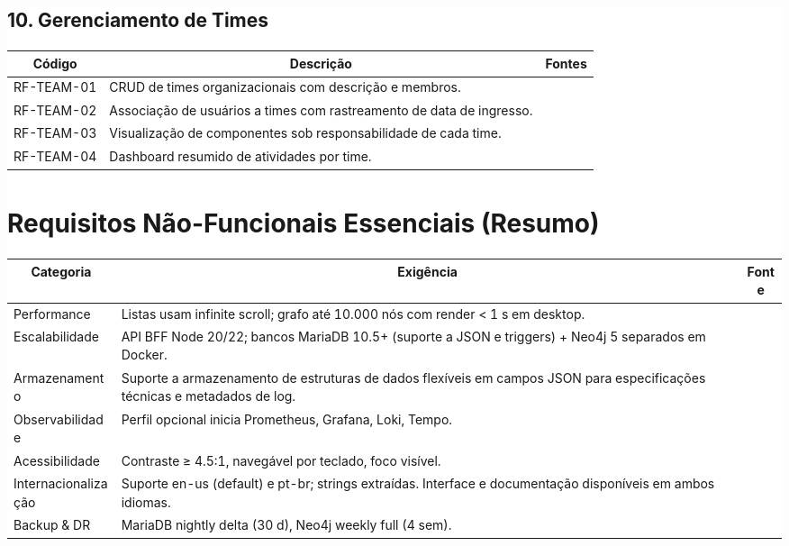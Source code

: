 ## 10. Gerenciamento de Times

| Código       | Descrição                                                                                                  | Fontes                   |
|--------------|------------------------------------------------------------------------------------------------------------|--------------------------|
| RF-TEAM-01   | CRUD de times organizacionais com descrição e membros.                                                      | ​                        |
| RF-TEAM-02   | Associação de usuários a times com rastreamento de data de ingresso.                                        | ​                        |
| RF-TEAM-03   | Visualização de componentes sob responsabilidade de cada time.                                              | ​                        |
| RF-TEAM-04   | Dashboard resumido de atividades por time.                                                                  | ​                        |

# Requisitos Não-Funcionais Essenciais (Resumo)

| Categoria          | Exigência                                                                                       | Fonte |
|--------------------|--------------------------------------------------------------------------------------------------|-------|
| Performance        | Listas usam infinite scroll; grafo até 10.000 nós com render < 1 s em desktop.                  | ​     |
| Escalabilidade     | API BFF Node 20/22; bancos MariaDB 10.5+ (suporte a JSON e triggers) + Neo4j 5 separados em Docker. | ​    |
| Armazenamento      | Suporte a armazenamento de estruturas de dados flexíveis em campos JSON para especificações técnicas e metadados de log. | ​ |
| Observabilidade    | Perfil opcional inicia Prometheus, Grafana, Loki, Tempo.                                        | ​     |
| Acessibilidade     | Contraste ≥ 4.5:1, navegável por teclado, foco visível.                                          | ​     |
| Internacionalização| Suporte en-us (default) e pt-br; strings extraídas. Interface e documentação disponíveis em ambos idiomas. | ​     |
| Backup & DR        | MariaDB nightly delta (30 d), Neo4j weekly full (4 sem).                                        | ​     | 